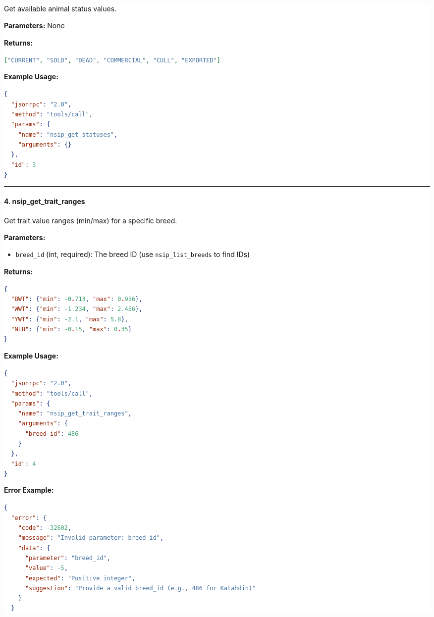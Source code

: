 Get available animal status values.

**Parameters:** None

**Returns:**
```json
["CURRENT", "SOLD", "DEAD", "COMMERCIAL", "CULL", "EXPORTED"]
```

**Example Usage:**
```json
{
  "jsonrpc": "2.0",
  "method": "tools/call",
  "params": {
    "name": "nsip_get_statuses",
    "arguments": {}
  },
  "id": 3
}
```

---

#### 4. nsip_get_trait_ranges

Get trait value ranges (min/max) for a specific breed.

**Parameters:**
- `breed_id` (int, required): The breed ID (use `nsip_list_breeds` to find IDs)

**Returns:**
```json
{
  "BWT": {"min": -0.713, "max": 0.956},
  "WWT": {"min": -1.234, "max": 2.456},
  "YWT": {"min": -2.1, "max": 5.8},
  "NLB": {"min": -0.15, "max": 0.35}
}
```

**Example Usage:**
```json
{
  "jsonrpc": "2.0",
  "method": "tools/call",
  "params": {
    "name": "nsip_get_trait_ranges",
    "arguments": {
      "breed_id": 486
    }
  },
  "id": 4
}
```

**Error Example:**
```json
{
  "error": {
    "code": -32602,
    "message": "Invalid parameter: breed_id",
    "data": {
      "parameter": "breed_id",
      "value": -5,
      "expected": "Positive integer",
      "suggestion": "Provide a valid breed_id (e.g., 486 for Katahdin)"
    }
  }
```